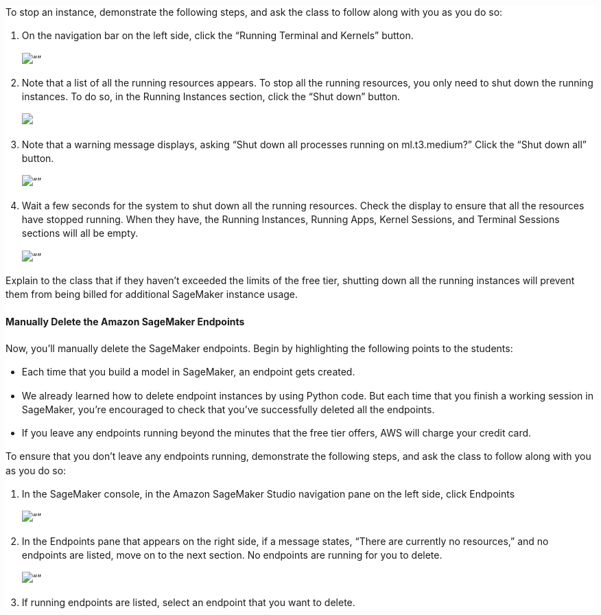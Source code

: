 To stop an instance, demonstrate the following steps, and ask the class to follow along with you as you do so:

1. On the navigation bar on the left side, click the “Running Terminal and Kernels” button.

    ![“”](Images/15-3-open-running-instances.png)

2. Note that a list of all the running resources appears. To stop all the running resources, you only need to shut down the running instances. To do so, in the Running Instances section, click the “Shut down” button.

    ![](Images/15-3-shut-down-instance.png)

3. Note that a warning message displays, asking “Shut down all processes running on ml.t3.medium?” Click the “Shut down all” button.

    ![“”](Images/15-3-shut-down-warning.png)

4. Wait a few seconds for the system to shut down all the running resources. Check the display to ensure that all the resources have stopped running. When they have, the Running Instances, Running Apps, Kernel Sessions, and Terminal Sessions sections will all be empty.

    ![“”](Images/15-3-resources-stopped.png)

Explain to the class that if they haven’t exceeded the limits of the free tier, shutting down all the running instances will prevent them from being billed for additional SageMaker instance usage.

#### Manually Delete the Amazon SageMaker Endpoints

Now, you’ll manually delete the SageMaker endpoints. Begin by highlighting the following points to the students:

* Each time that you build a model in SageMaker, an endpoint gets created.

* We already learned how to delete endpoint instances by using Python code. But each time that you finish a working session in SageMaker, you’re encouraged to check that you’ve successfully deleted all the endpoints.

* If you leave any endpoints running beyond the minutes that the free tier offers, AWS will charge your credit card.

To ensure that you don’t leave any endpoints running, demonstrate the following steps, and ask the class to follow along with you as you do so:

1. In the SageMaker console, in the Amazon SageMaker Studio navigation pane on the left side, click Endpoints

    ![“”](Images/15-3-open-endpoints.png)

2. In the Endpoints pane that appears on the right side, if a message states, “There are currently no resources,” and no endpoints are listed, move on to the next section. No endpoints are running for you to delete.

    ![“”](Images/15-3-no-endpoints.png)

3. If running endpoints are listed, select an endpoint that you want to delete.

